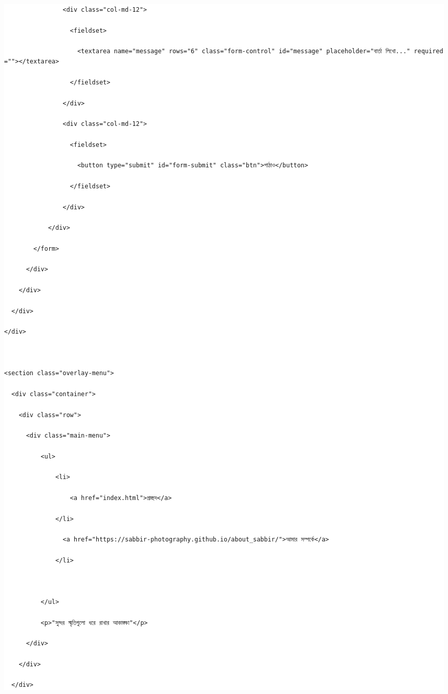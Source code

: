                     <div class="col-md-12">

                      <fieldset>

                        <textarea name="message" rows="6" class="form-control" id="message" placeholder="বার্তা লিখো..." required=""></textarea>

                      </fieldset>

                    </div>

                    <div class="col-md-12">

                      <fieldset>

                        <button type="submit" id="form-submit" class="btn">পাঠাও</button>

                      </fieldset>

                    </div>

                </div>

            </form>

          </div>

        </div>

      </div>

    </div>

    

    <section class="overlay-menu">

      <div class="container">

        <div class="row">

          <div class="main-menu">

              <ul>

                  <li>

                      <a href="index.html">প্রচ্ছদ</a>

                  </li>

                    <a href="https://sabbir-photography.github.io/about_sabbir/">আমার সম্পর্কে</a>

                  </li>

                  

              </ul>

              <p>"সুন্দর স্মৃতিগুলো ধরে রাখার আকাঙ্ক্ষা"</p>

          </div>

        </div>

      </div>
